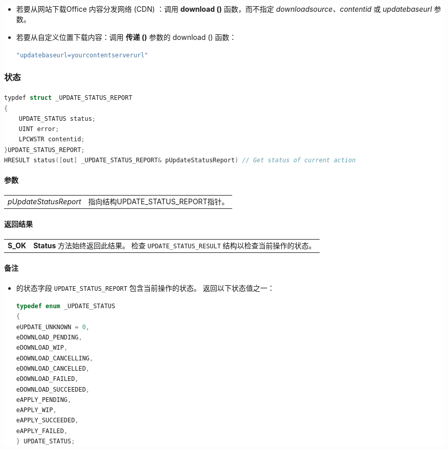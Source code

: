 - 若要从网站下载Office 内容分发网络 (CDN) ：调用 **download ()** 函数，而不指定 _downloadsource、contentid_ 或 _updatebaseurl_ 参数。 
    
- 若要从自定义位置下载内容：调用 **传递 ()** 参数的 download () 函数： 
    
  ```cpp
  "updatebaseurl=yourcontentserverurl"
  ```

### <a name="status"></a>状态

```cpp
typdef struct _UPDATE_STATUS_REPORT
{
    UPDATE_STATUS status;
    UINT error;
    LPCWSTR contentid;
}UPDATE_STATUS_REPORT;
HRESULT status([out] _UPDATE_STATUS_REPORT& pUpdateStatusReport) // Get status of current action
```

#### <a name="parameters"></a>参数

|||
|:-----|:-----|
| _pUpdateStatusReport_ <br/> |指向结构UPDATE_STATUS_REPORT指针。  <br/> |
   
#### <a name="return-results"></a>返回结果

|||
|:-----|:-----|
|**S_OK** <br/> |**Status** 方法始终返回此结果。 检查  `UPDATE_STATUS_RESULT` 结构以检查当前操作的状态。  <br/> |
   
#### <a name="remarks"></a>备注

- 的状态字段  `UPDATE_STATUS_REPORT` 包含当前操作的状态。 返回以下状态值之一： 
    
  ```cpp
  typedef enum _UPDATE_STATUS
  {
  eUPDATE_UNKNOWN = 0,
  eDOWNLOAD_PENDING,
  eDOWNLOAD_WIP,
  eDOWNLOAD_CANCELLING,
  eDOWNLOAD_CANCELLED,
  eDOWNLOAD_FAILED,
  eDOWNLOAD_SUCCEEDED,
  eAPPLY_PENDING,
  eAPPLY_WIP,
  eAPPLY_SUCCEEDED,
  eAPPLY_FAILED,
  } UPDATE_STATUS;
  
  ```
